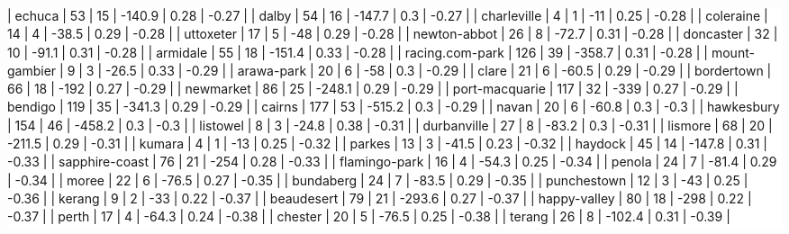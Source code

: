 | echuca                     |     53 |     15 |   -140.9 | 0.28 | -0.27 |
| dalby                      |     54 |     16 |   -147.7 | 0.3  | -0.27 |
| charleville                |      4 |      1 |    -11   | 0.25 | -0.28 |
| coleraine                  |     14 |      4 |    -38.5 | 0.29 | -0.28 |
| uttoxeter                  |     17 |      5 |    -48   | 0.29 | -0.28 |
| newton-abbot               |     26 |      8 |    -72.7 | 0.31 | -0.28 |
| doncaster                  |     32 |     10 |    -91.1 | 0.31 | -0.28 |
| armidale                   |     55 |     18 |   -151.4 | 0.33 | -0.28 |
| racing.com-park            |    126 |     39 |   -358.7 | 0.31 | -0.28 |
| mount-gambier              |      9 |      3 |    -26.5 | 0.33 | -0.29 |
| arawa-park                 |     20 |      6 |    -58   | 0.3  | -0.29 |
| clare                      |     21 |      6 |    -60.5 | 0.29 | -0.29 |
| bordertown                 |     66 |     18 |   -192   | 0.27 | -0.29 |
| newmarket                  |     86 |     25 |   -248.1 | 0.29 | -0.29 |
| port-macquarie             |    117 |     32 |   -339   | 0.27 | -0.29 |
| bendigo                    |    119 |     35 |   -341.3 | 0.29 | -0.29 |
| cairns                     |    177 |     53 |   -515.2 | 0.3  | -0.29 |
| navan                      |     20 |      6 |    -60.8 | 0.3  | -0.3  |
| hawkesbury                 |    154 |     46 |   -458.2 | 0.3  | -0.3  |
| listowel                   |      8 |      3 |    -24.8 | 0.38 | -0.31 |
| durbanville                |     27 |      8 |    -83.2 | 0.3  | -0.31 |
| lismore                    |     68 |     20 |   -211.5 | 0.29 | -0.31 |
| kumara                     |      4 |      1 |    -13   | 0.25 | -0.32 |
| parkes                     |     13 |      3 |    -41.5 | 0.23 | -0.32 |
| haydock                    |     45 |     14 |   -147.8 | 0.31 | -0.33 |
| sapphire-coast             |     76 |     21 |   -254   | 0.28 | -0.33 |
| flamingo-park              |     16 |      4 |    -54.3 | 0.25 | -0.34 |
| penola                     |     24 |      7 |    -81.4 | 0.29 | -0.34 |
| moree                      |     22 |      6 |    -76.5 | 0.27 | -0.35 |
| bundaberg                  |     24 |      7 |    -83.5 | 0.29 | -0.35 |
| punchestown                |     12 |      3 |    -43   | 0.25 | -0.36 |
| kerang                     |      9 |      2 |    -33   | 0.22 | -0.37 |
| beaudesert                 |     79 |     21 |   -293.6 | 0.27 | -0.37 |
| happy-valley               |     80 |     18 |   -298   | 0.22 | -0.37 |
| perth                      |     17 |      4 |    -64.3 | 0.24 | -0.38 |
| chester                    |     20 |      5 |    -76.5 | 0.25 | -0.38 |
| terang                     |     26 |      8 |   -102.4 | 0.31 | -0.39 |